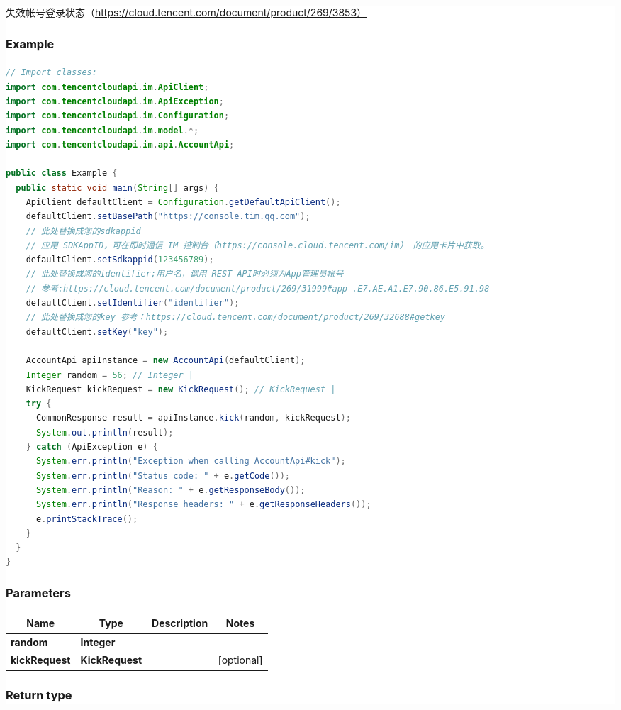 失效帐号登录状态（https://cloud.tencent.com/document/product/269/3853）

### Example
```java
// Import classes:
import com.tencentcloudapi.im.ApiClient;
import com.tencentcloudapi.im.ApiException;
import com.tencentcloudapi.im.Configuration;
import com.tencentcloudapi.im.model.*;
import com.tencentcloudapi.im.api.AccountApi;

public class Example {
  public static void main(String[] args) {
    ApiClient defaultClient = Configuration.getDefaultApiClient();
    defaultClient.setBasePath("https://console.tim.qq.com");
    // 此处替换成您的sdkappid
    // 应用 SDKAppID，可在即时通信 IM 控制台（https://console.cloud.tencent.com/im） 的应用卡片中获取。
    defaultClient.setSdkappid(123456789);
    // 此处替换成您的identifier;用户名，调用 REST API时必须为App管理员帐号
    // 参考:https://cloud.tencent.com/document/product/269/31999#app-.E7.AE.A1.E7.90.86.E5.91.98
    defaultClient.setIdentifier("identifier");
    // 此处替换成您的key 参考：https://cloud.tencent.com/document/product/269/32688#getkey
    defaultClient.setKey("key");

    AccountApi apiInstance = new AccountApi(defaultClient);
    Integer random = 56; // Integer | 
    KickRequest kickRequest = new KickRequest(); // KickRequest | 
    try {
      CommonResponse result = apiInstance.kick(random, kickRequest);
      System.out.println(result);
    } catch (ApiException e) {
      System.err.println("Exception when calling AccountApi#kick");
      System.err.println("Status code: " + e.getCode());
      System.err.println("Reason: " + e.getResponseBody());
      System.err.println("Response headers: " + e.getResponseHeaders());
      e.printStackTrace();
    }
  }
}
```

### Parameters

| Name | Type | Description  | Notes |
|------------- | ------------- | ------------- | -------------|
| **random** | **Integer**|  | |
| **kickRequest** | [**KickRequest**](KickRequest.md)|  | [optional] |

### Return type
